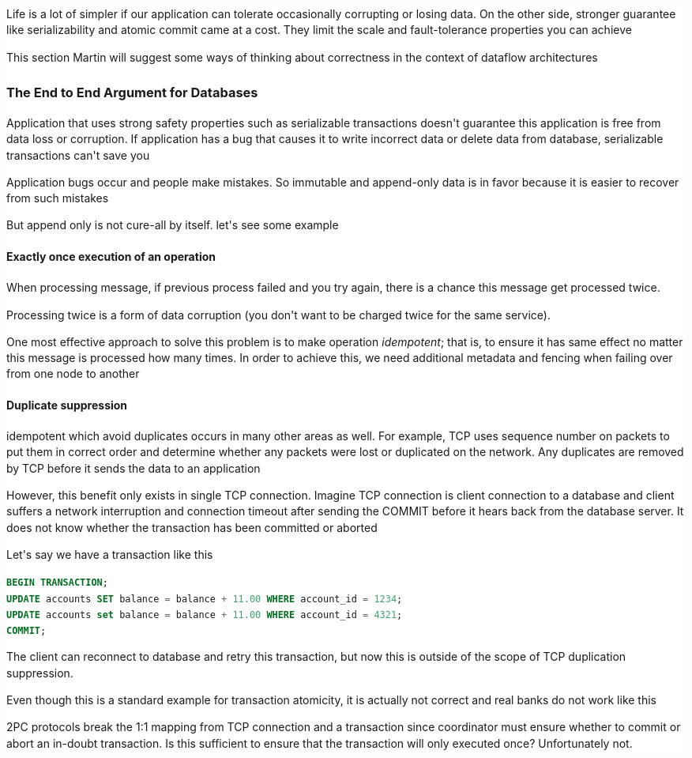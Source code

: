 Life is a lot of simpler if our application can tolerate occasionally corrupting or losing data. On the other side, stronger guarantee like serializability and atomic commit came at a cost. They limit the scale and fault-tolerance properties you can achieve

This section Martin will suggest some ways of thinking about correctness in the context of dataflow architectures

### The End to End Argument for Databases
Application that uses strong safety properties such as serializable transactions doesn't guarantee this application is free from data loss or corruption. If application has a bug that causes it to write incorrect data or delete data from database, serializable transactions can't save you

Application bugs occur and people make mistakes. So immutable and append-only data is in favor because it is easier to recover from such mistakes 

But append only is not cure-all by itself. let's see some example 

#### Exactly once execution of an operation
When processing message, if previous process failed and you try again, there is a chance this message get processed twice. 

Processing twice is a form of data corruption (you don't want to be charged twice for the same service). 

One most effective approach to solve this problem is to make operation *idempotent*; that is, to ensure it has same effect no matter this message is processed how many times. In order to achieve this, we need additional metadata and fencing when failing over from one node to another 

#### Duplicate suppression
idempotent which avoid duplicates occurs in many other areas as well. For example, TCP uses sequence number on packets to put them in correct order and determine whether any packets were lost or duplicated on the network. Any duplicates are removed by TCP before it sends the data to an application

However, this benefit only exists in single TCP connection. Imagine TCP connection is client connection to a database and client suffers a network interruption and connection timeout after sending the COMMIT before it hears back from the database server. It does not know whether the transaction has been committed or aborted

Let's say we have a transaction like this
```sql
BEGIN TRANSACTION;
UPDATE accounts SET balance = balance + 11.00 WHERE account_id = 1234;
UPDATE accounts set balance = balance + 11.00 WHERE account_id = 4321;
COMMIT;
```

The client can reconnect to database and retry this transaction, but now this is outside of the scope of TCP duplication suppression. 

Even though this is a standard example for transaction atomicity, it is actually not correct and real banks do not work like this

2PC protocols break the 1:1 mapping from TCP connection and a transaction since coordinator must ensure whether to commit or abort an in-doubt transaction. Is this sufficient to ensure that the transaction will only executed once? Unfortunately not. 
